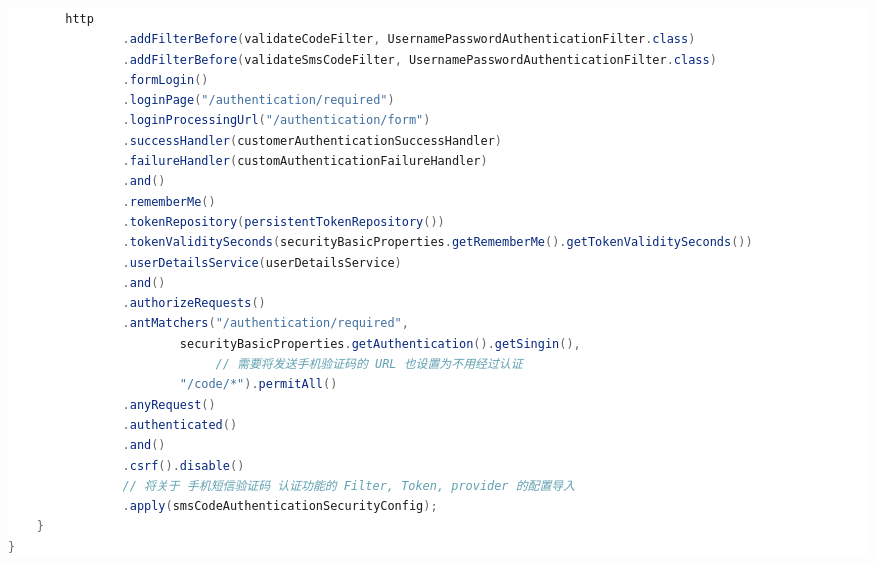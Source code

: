 ```java
        http
                .addFilterBefore(validateCodeFilter, UsernamePasswordAuthenticationFilter.class)
                .addFilterBefore(validateSmsCodeFilter, UsernamePasswordAuthenticationFilter.class)
                .formLogin()
                .loginPage("/authentication/required")
                .loginProcessingUrl("/authentication/form")
                .successHandler(customerAuthenticationSuccessHandler)
                .failureHandler(customAuthenticationFailureHandler)
                .and()
                .rememberMe()
                .tokenRepository(persistentTokenRepository())
                .tokenValiditySeconds(securityBasicProperties.getRememberMe().getTokenValiditySeconds())
                .userDetailsService(userDetailsService)
                .and()
                .authorizeRequests()
                .antMatchers("/authentication/required",
                        securityBasicProperties.getAuthentication().getSingin(),
                             // 需要将发送手机验证码的 URL 也设置为不用经过认证
                        "/code/*").permitAll()
                .anyRequest()
                .authenticated()
                .and()
                .csrf().disable()
                // 将关于 手机短信验证码 认证功能的 Filter, Token, provider 的配置导入
                .apply(smsCodeAuthenticationSecurityConfig);
    }
}
```

